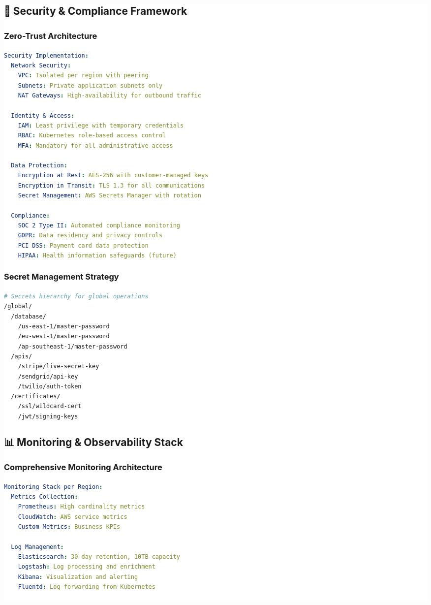 ## 🔐 Security & Compliance Framework

### Zero-Trust Architecture

```yaml
Security Implementation:
  Network Security:
    VPC: Isolated per region with peering
    Subnets: Private application subnets only
    NAT Gateways: High-availability for outbound traffic
    
  Identity & Access:
    IAM: Least privilege with temporary credentials
    RBAC: Kubernetes role-based access control
    MFA: Mandatory for all administrative access
    
  Data Protection:
    Encryption at Rest: AES-256 with customer-managed keys
    Encryption in Transit: TLS 1.3 for all communications
    Secret Management: AWS Secrets Manager with rotation
    
  Compliance:
    SOC 2 Type II: Automated compliance monitoring
    GDPR: Data residency and privacy controls
    PCI DSS: Payment card data protection
    HIPAA: Health information safeguards (future)
```

### Secret Management Strategy

```bash
# Secrets hierarchy for global operations
/global/
  /database/
    /us-east-1/master-password
    /eu-west-1/master-password
    /ap-southeast-1/master-password
  /apis/
    /stripe/live-secret-key
    /sendgrid/api-key
    /twilio/auth-token
  /certificates/
    /ssl/wildcard-cert
    /jwt/signing-keys
```

## 📊 Monitoring & Observability Stack

### Comprehensive Monitoring Architecture

```yaml
Monitoring Stack per Region:
  Metrics Collection:
    Prometheus: High cardinality metrics
    CloudWatch: AWS service metrics
    Custom Metrics: Business KPIs
    
  Log Management:
    Elasticsearch: 30-day retention, 10TB capacity
    Logstash: Log processing and enrichment
    Kibana: Visualization and alerting
    Fluentd: Log forwarding from Kubernetes
    
```